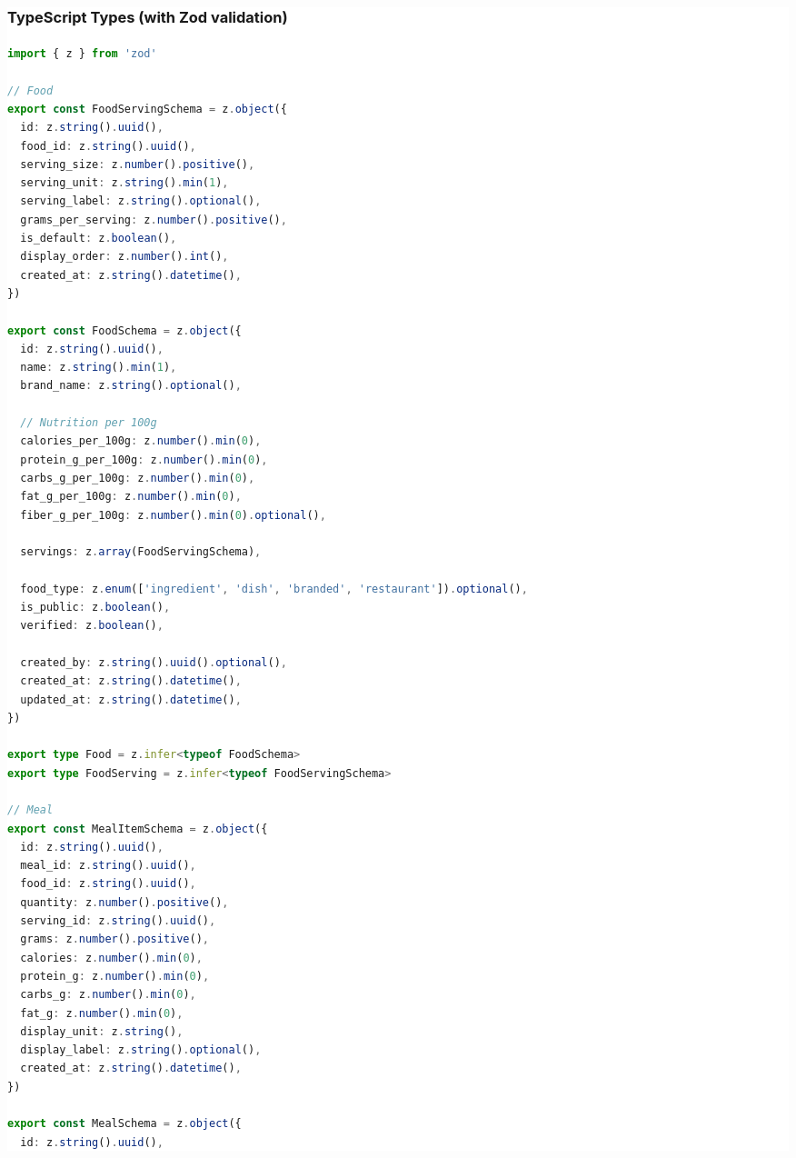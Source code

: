 ### TypeScript Types (with Zod validation)

```typescript
import { z } from 'zod'

// Food
export const FoodServingSchema = z.object({
  id: z.string().uuid(),
  food_id: z.string().uuid(),
  serving_size: z.number().positive(),
  serving_unit: z.string().min(1),
  serving_label: z.string().optional(),
  grams_per_serving: z.number().positive(),
  is_default: z.boolean(),
  display_order: z.number().int(),
  created_at: z.string().datetime(),
})

export const FoodSchema = z.object({
  id: z.string().uuid(),
  name: z.string().min(1),
  brand_name: z.string().optional(),

  // Nutrition per 100g
  calories_per_100g: z.number().min(0),
  protein_g_per_100g: z.number().min(0),
  carbs_g_per_100g: z.number().min(0),
  fat_g_per_100g: z.number().min(0),
  fiber_g_per_100g: z.number().min(0).optional(),

  servings: z.array(FoodServingSchema),

  food_type: z.enum(['ingredient', 'dish', 'branded', 'restaurant']).optional(),
  is_public: z.boolean(),
  verified: z.boolean(),

  created_by: z.string().uuid().optional(),
  created_at: z.string().datetime(),
  updated_at: z.string().datetime(),
})

export type Food = z.infer<typeof FoodSchema>
export type FoodServing = z.infer<typeof FoodServingSchema>

// Meal
export const MealItemSchema = z.object({
  id: z.string().uuid(),
  meal_id: z.string().uuid(),
  food_id: z.string().uuid(),
  quantity: z.number().positive(),
  serving_id: z.string().uuid(),
  grams: z.number().positive(),
  calories: z.number().min(0),
  protein_g: z.number().min(0),
  carbs_g: z.number().min(0),
  fat_g: z.number().min(0),
  display_unit: z.string(),
  display_label: z.string().optional(),
  created_at: z.string().datetime(),
})

export const MealSchema = z.object({
  id: z.string().uuid(),
```